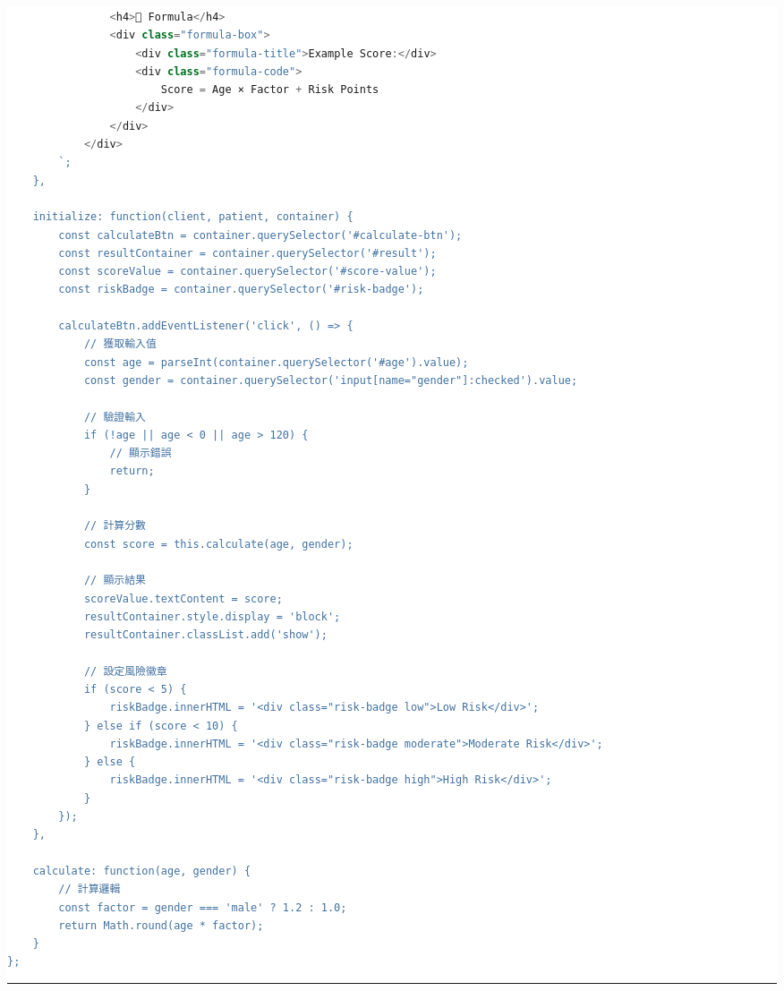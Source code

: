 ```javascript
                <h4>📐 Formula</h4>
                <div class="formula-box">
                    <div class="formula-title">Example Score:</div>
                    <div class="formula-code">
                        Score = Age × Factor + Risk Points
                    </div>
                </div>
            </div>
        `;
    },
    
    initialize: function(client, patient, container) {
        const calculateBtn = container.querySelector('#calculate-btn');
        const resultContainer = container.querySelector('#result');
        const scoreValue = container.querySelector('#score-value');
        const riskBadge = container.querySelector('#risk-badge');
        
        calculateBtn.addEventListener('click', () => {
            // 獲取輸入值
            const age = parseInt(container.querySelector('#age').value);
            const gender = container.querySelector('input[name="gender"]:checked').value;
            
            // 驗證輸入
            if (!age || age < 0 || age > 120) {
                // 顯示錯誤
                return;
            }
            
            // 計算分數
            const score = this.calculate(age, gender);
            
            // 顯示結果
            scoreValue.textContent = score;
            resultContainer.style.display = 'block';
            resultContainer.classList.add('show');
            
            // 設定風險徽章
            if (score < 5) {
                riskBadge.innerHTML = '<div class="risk-badge low">Low Risk</div>';
            } else if (score < 10) {
                riskBadge.innerHTML = '<div class="risk-badge moderate">Moderate Risk</div>';
            } else {
                riskBadge.innerHTML = '<div class="risk-badge high">High Risk</div>';
            }
        });
    },
    
    calculate: function(age, gender) {
        // 計算邏輯
        const factor = gender === 'male' ? 1.2 : 1.0;
        return Math.round(age * factor);
    }
};
```

---